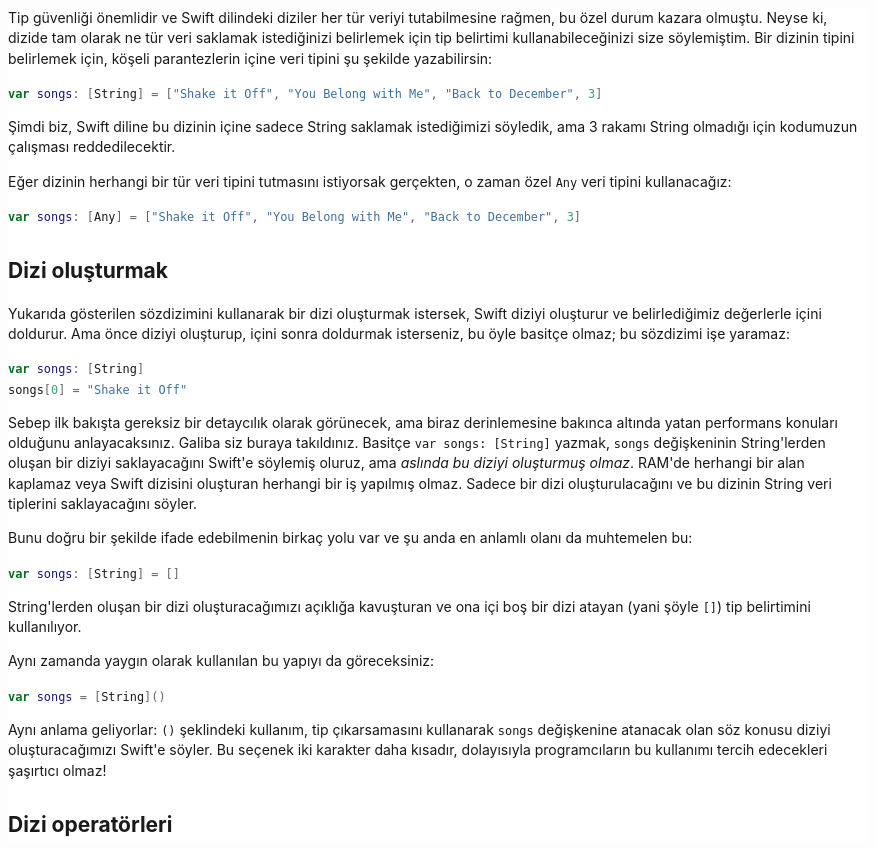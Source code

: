 Tip güvenliği önemlidir ve Swift dilindeki diziler her tür veriyi tutabilmesine rağmen, bu özel durum kazara olmuştu. Neyse ki, dizide tam olarak ne tür veri saklamak istediğinizi belirlemek için tip belirtimi kullanabileceğinizi size söylemiştim. Bir dizinin tipini belirlemek için, köşeli parantezlerin içine veri tipini şu şekilde yazabilirsin:

```swift
var songs: [String] = ["Shake it Off", "You Belong with Me", "Back to December", 3]
```

Şimdi biz, Swift diline bu dizinin içine sadece String saklamak istediğimizi söyledik, ama 3 rakamı String olmadığı için kodumuzun çalışması reddedilecektir.

Eğer dizinin herhangi bir tür veri tipini tutmasını istiyorsak gerçekten, o zaman özel `Any` veri tipini kullanacağız:

```swift
var songs: [Any] = ["Shake it Off", "You Belong with Me", "Back to December", 3]
```

## Dizi oluşturmak

Yukarıda gösterilen sözdizimini kullanarak bir dizi oluşturmak istersek, Swift diziyi oluşturur ve belirlediğimiz değerlerle içini doldurur. Ama önce diziyi oluşturup, içini sonra doldurmak isterseniz, bu öyle basitçe olmaz; bu sözdizimi işe yaramaz:

```swift
var songs: [String]
songs[0] = "Shake it Off"
```

Sebep ilk bakışta gereksiz bir detaycılık olarak görünecek, ama biraz derinlemesine bakınca altında yatan performans konuları olduğunu anlayacaksınız. Galiba siz buraya takıldınız. Basitçe `var songs: [String]` yazmak, `songs` değişkeninin String'lerden oluşan bir diziyi saklayacağını Swift'e söylemiş oluruz, ama _aslında bu diziyi oluşturmuş olmaz_. RAM'de herhangi bir alan kaplamaz veya Swift dizisini oluşturan herhangi bir iş yapılmış olmaz. Sadece bir dizi oluşturulacağını ve bu dizinin String veri tiplerini saklayacağını söyler.

Bunu doğru bir şekilde ifade edebilmenin birkaç yolu var ve şu anda en anlamlı olanı da muhtemelen bu:

```swift
var songs: [String] = []
```

String'lerden oluşan bir dizi oluşturacağımızı açıklığa kavuşturan ve ona içi boş bir dizi atayan (yani şöyle `[]`) tip belirtimini kullanılıyor.

Aynı zamanda yaygın olarak kullanılan bu yapıyı da göreceksiniz:

```swift
var songs = [String]()
```

Aynı anlama geliyorlar: `()` şeklindeki kullanım, tip çıkarsamasını kullanarak `songs` değişkenine atanacak olan söz konusu diziyi oluşturacağımızı Swift'e söyler. Bu seçenek iki karakter daha kısadır, dolayısıyla programcıların bu kullanımı tercih edecekleri şaşırtıcı olmaz!

## Dizi operatörleri
